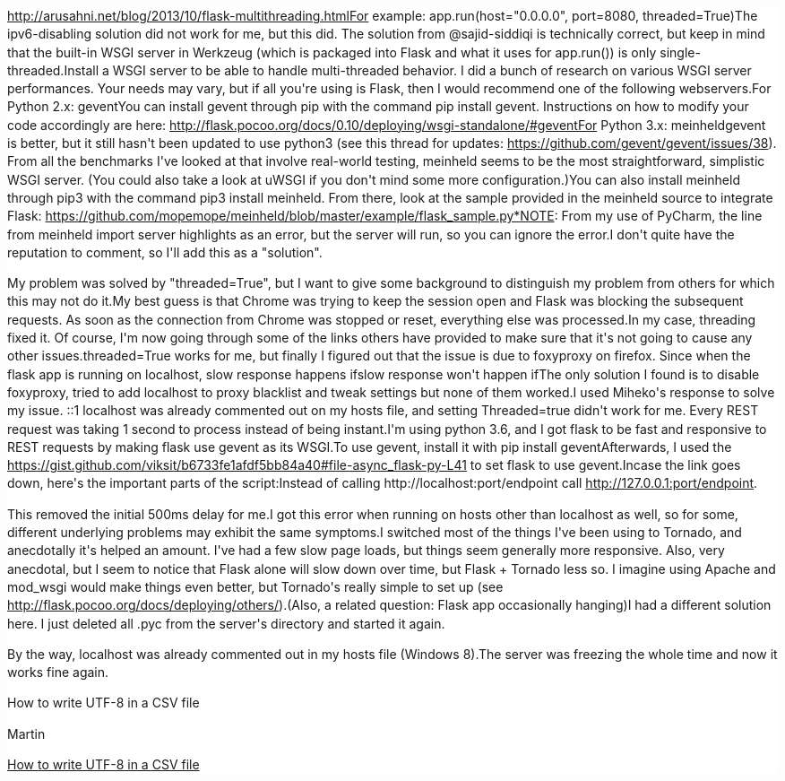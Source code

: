 http://arusahni.net/blog/2013/10/flask-multithreading.htmlFor example: app.run(host="0.0.0.0", port=8080, threaded=True)The ipv6-disabling solution did not work for me, but this did. The solution from @sajid-siddiqi is technically correct, but keep in mind that the built-in WSGI server in Werkzeug (which is packaged into Flask and what it uses for app.run()) is only single-threaded.Install a WSGI server to be able to handle multi-threaded behavior. I did a bunch of research on various WSGI server performances. Your needs may vary, but if all you're using is Flask, then I would recommend one of the following webservers.For Python 2.x: geventYou can install gevent through pip with the command pip install gevent. Instructions on how to modify your code accordingly are here: http://flask.pocoo.org/docs/0.10/deploying/wsgi-standalone/#geventFor Python 3.x: meinheldgevent is better, but it still hasn't been updated to use python3 (see this thread for updates: https://github.com/gevent/gevent/issues/38). From all the benchmarks I've looked at that involve real-world testing, meinheld seems to be the most straightforward, simplistic WSGI server. (You could also take a look at uWSGI if you don't mind some more configuration.)You can also install meinheld through pip3 with the command pip3 install meinheld. From there, look at the sample provided in the meinheld source to integrate Flask: https://github.com/mopemope/meinheld/blob/master/example/flask_sample.py*NOTE: From my use of PyCharm, the line from meinheld import server highlights as an error, but the server will run, so you can ignore the error.I don't quite have the reputation to comment, so I'll add this as a "solution".

My problem was solved by "threaded=True", but I want to give some background to distinguish my problem from others for which this may not do it.My best guess is that Chrome was trying to keep the session open and Flask was blocking the subsequent requests. As soon as the connection from Chrome was stopped or reset, everything else was processed.In my case, threading fixed it. Of course, I'm now going through some of the links others have provided to make sure that it's not going to cause any other issues.threaded=True works for me, but finally I figured out that the issue is due to foxyproxy on firefox. Since when the flask app is running on localhost, slow response happens ifslow response won't happen ifThe only solution I found is to disable foxyproxy, tried to add localhost to proxy blacklist and tweak settings but none of them worked.I used Miheko's response to solve my issue. ::1     localhost was already commented out on my hosts file, and setting Threaded=true didn't work for me. Every REST request was taking 1 second to process instead of being instant.I'm using python 3.6, and I got flask to be fast and responsive to REST requests by making flask use gevent as its WSGI.To use gevent, install it with pip install geventAfterwards, I used the https://gist.github.com/viksit/b6733fe1afdf5bb84a40#file-async_flask-py-L41 to set flask to use gevent.Incase the link goes down, here's the important parts of the script:Instead of calling http://localhost:port/endpoint call http://127.0.0.1:port/endpoint. 

This removed the initial 500ms delay for me.I got this error when running on hosts other than localhost as well, so for some, different underlying problems may exhibit the same symptoms.I switched most of the things I've been using to Tornado, and anecdotally it's helped an amount. I've had a few slow page loads, but things seem generally more responsive. Also, very anecdotal, but I seem to notice that Flask alone will slow down over time, but Flask + Tornado less so. I imagine using Apache and mod_wsgi would make things even better, but Tornado's really simple to set up (see http://flask.pocoo.org/docs/deploying/others/).(Also, a related question: Flask app occasionally hanging)I had a different solution here. I just deleted all .pyc from the server's directory and started it again.

By the way, localhost was already commented out in my hosts file (Windows 8).The server was freezing the whole time and now it works fine again.

How to write UTF-8 in a CSV file

Martin

[How to write UTF-8 in a CSV file](https://stackoverflow.com/questions/18766955/how-to-write-utf-8-in-a-csv-file)
